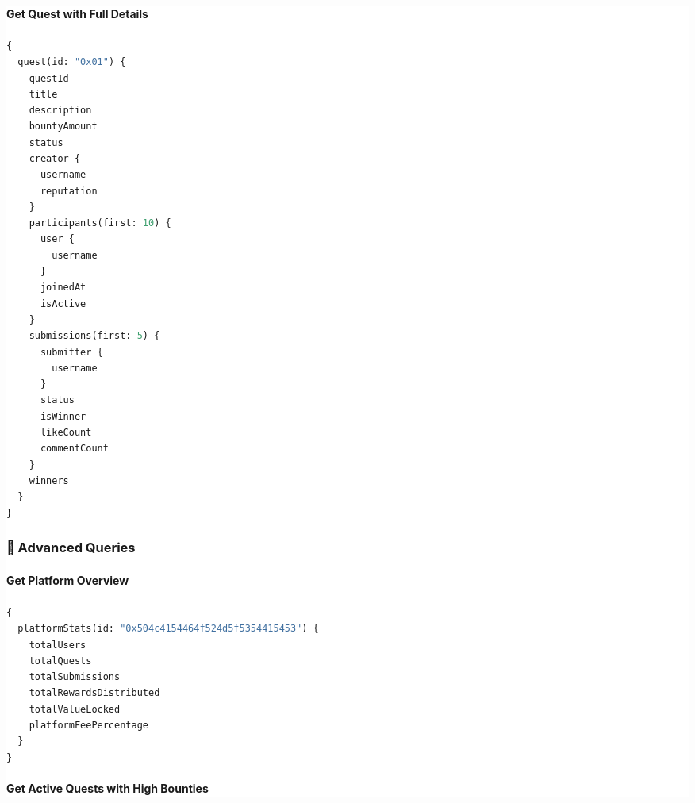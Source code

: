 #### Get Quest with Full Details

```graphql
{
  quest(id: "0x01") {
    questId
    title
    description
    bountyAmount
    status
    creator {
      username
      reputation
    }
    participants(first: 10) {
      user {
        username
      }
      joinedAt
      isActive
    }
    submissions(first: 5) {
      submitter {
        username
      }
      status
      isWinner
      likeCount
      commentCount
    }
    winners
  }
}
```

### 🎯 Advanced Queries

#### Get Platform Overview

```graphql
{
  platformStats(id: "0x504c4154464f524d5f5354415453") {
    totalUsers
    totalQuests
    totalSubmissions
    totalRewardsDistributed
    totalValueLocked
    platformFeePercentage
  }
}
```

#### Get Active Quests with High Bounties
